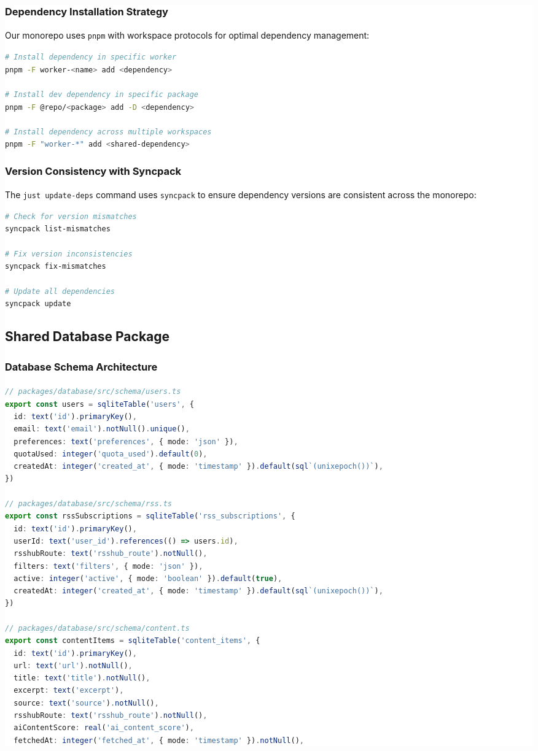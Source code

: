 ### Dependency Installation Strategy

Our monorepo uses `pnpm` with workspace protocols for optimal dependency management:

```bash
# Install dependency in specific worker
pnpm -F worker-<name> add <dependency>

# Install dev dependency in specific package
pnpm -F @repo/<package> add -D <dependency>

# Install dependency across multiple workspaces
pnpm -F "worker-*" add <shared-dependency>
```

### Version Consistency with Syncpack

The `just update-deps` command uses `syncpack` to ensure dependency versions are consistent across the monorepo:

```bash
# Check for version mismatches
syncpack list-mismatches

# Fix version inconsistencies
syncpack fix-mismatches

# Update all dependencies
syncpack update
```

## Shared Database Package

### Database Schema Architecture

```typescript
// packages/database/src/schema/users.ts
export const users = sqliteTable('users', {
  id: text('id').primaryKey(),
  email: text('email').notNull().unique(),
  preferences: text('preferences', { mode: 'json' }),
  quotaUsed: integer('quota_used').default(0),
  createdAt: integer('created_at', { mode: 'timestamp' }).default(sql`(unixepoch())`),
})

// packages/database/src/schema/rss.ts
export const rssSubscriptions = sqliteTable('rss_subscriptions', {
  id: text('id').primaryKey(),
  userId: text('user_id').references(() => users.id),
  rsshubRoute: text('rsshub_route').notNull(),
  filters: text('filters', { mode: 'json' }),
  active: integer('active', { mode: 'boolean' }).default(true),
  createdAt: integer('created_at', { mode: 'timestamp' }).default(sql`(unixepoch())`),
})

// packages/database/src/schema/content.ts
export const contentItems = sqliteTable('content_items', {
  id: text('id').primaryKey(),
  url: text('url').notNull(),
  title: text('title').notNull(),
  excerpt: text('excerpt'),
  source: text('source').notNull(),
  rsshubRoute: text('rsshub_route').notNull(),
  aiContentScore: real('ai_content_score'),
  fetchedAt: integer('fetched_at', { mode: 'timestamp' }).notNull(),
```